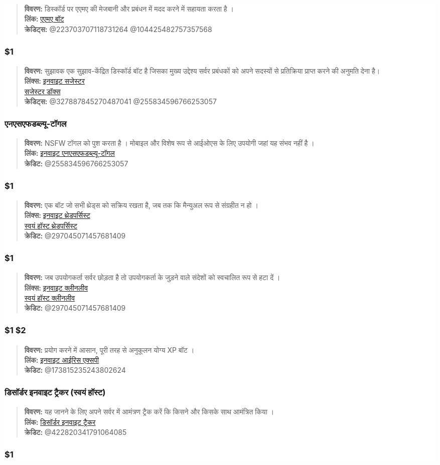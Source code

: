 > **विवरण:** डिस्कॉर्ड पर एएमए की मेजबानी और प्रबंधन में मदद करने में सहायता करता है ।   <br/>
**लिंक:** [एएमए बॉट](https://automoderator.app/ama/)   <br/>
**क्रेडिट्स:** @223703707118731264 @104425482757357568

### $1

> **विवरण:** सुझावक एक सुझाव-केंद्रित डिस्कॉर्ड बॉट है जिसका मुख्य उद्देश्य सर्वर प्रबंधकों को अपने सदस्यों से प्रतिक्रिया प्राप्त करने की अनुमति देना है।  <br/>
**लिंक्स:** [इनवाइट सजेस्टर](https://discord.com/api/oauth2/authorize?client_id=564426594144354315&permissions=805694544&scope=bot%20applications.commands)  <br/>
[सजेस्टर डॉक्स](https://suggester.js.org/)  <br/>
**क्रेडिट्स:** @327887845270487041 @255834596766253057

### एनएसएफडब्ल्यू-टॉगल

> **विवरण:** NSFW टॉगल को पुश करता है । मोबाइल और विशेष रूप से आईओएस के लिए उपयोगी जहां यह संभव नहीं है ।  <br/>
**लिंक:** [इनवाइट एनएसएफडब्ल्यू-टॉगल](https://red-panda.red/bots/nsfw-toggle/invite)  <br/>
**क्रेडिट:** @255834596766253057

### $1

> **विवरण:** एक बॉट जो सभी थ्रेड्स को सक्रिय रखता है, जब तक कि मैन्युअल रूप से संग्रहीत न हो ।  <br/>
**लिंक्स:** [इनवाइट थ्रेडपर्सिस्ट](https://discord.com/api/oauth2/authorize?client_id=905481888318255105&permissions=17179870336&scope=bot)  <br/>
[स्वयं हॉस्ट थ्रेडपर्सिस्ट](https://github.com/OpenDiscordBots/ThreadPersist)  <br/>
**क्रेडिट:** @297045071457681409

### $1

> **विवरण:** जब उपयोगकर्ता सर्वर छोड़ता है तो उपयोगकर्ता के जुड़ने वाले संदेशों को स्वचालित रूप से हटा दें ।  <br/>
**लिंक्स:** [इनवाइट क्लीनलीव](https://discord.com/api/oauth2/authorize?client_id=905922129571225600&permissions=8192&scope=bot)  <br/>
[स्वयं हॉस्ट क्लीनलीव](https://github.com/OpenDiscordBots/CleanLeave)  <br/>
**क्रेडिट:** @297045071457681409

### $1 $2

> **विवरण:** प्रयोग करने में आसान, पूरी तरह से अनुकूलन योग्य XP बॉट ।  <br/>
**लिंक:** [इनवाइट आईरिस एक्सपी](https://discord.com/oauth2/authorize?client_id=910631134742851644&permissions=268699648&scope=bot%20applications.commands)  <br/>
**क्रेडिट:** @173815235243802624

### डिसॉर्डर इनवाइट ट्रैकर (स्वयं हॉस्ट)

> **विवरण:** यह जानने के लिए अपने सर्वर में आमंत्रण ट्रैक करें कि किसने और किसके साथ आमंत्रित किया ।  <br/>
**लिंक:** [डिसॉर्डर इनवाइट ट्रैकर](https://github.com/Androz2091/discord-invites-tracker)  <br/>
**क्रेडिट:** @422820341791064085

### $1
